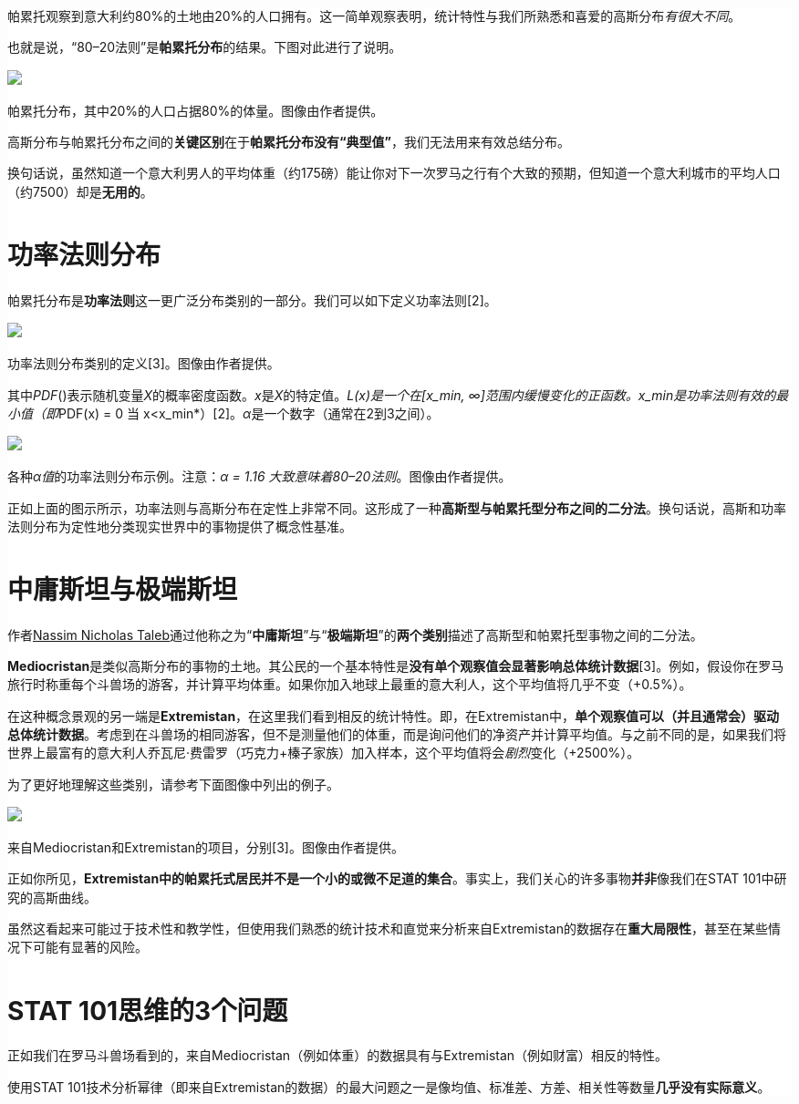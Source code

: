 帕累托观察到意大利约80%的土地由20%的人口拥有。这一简单观察表明，统计特性与我们所熟悉和喜爱的高斯分布*有很大不同*。

也就是说，“80–20法则”是**帕累托分布**的结果。下图对此进行了说明。

![](../Images/85fac480f7ec4a7d46a77b4753afcd9b.png)

帕累托分布，其中20%的人口占据80%的体量。图像由作者提供。

高斯分布与帕累托分布之间的**关键区别**在于**帕累托分布没有“典型值”**，我们无法用来有效总结分布。

换句话说，虽然知道一个意大利男人的平均体重（约175磅）能让你对下一次罗马之行有个大致的预期，但知道一个意大利城市的平均人口（约7500）却是**无用的**。

# **功率法则分布**

帕累托分布是**功率法则**这一更广泛分布类别的一部分。我们可以如下定义功率法则[2]。

![](../Images/9e9ca8cb4b7d97379d8a89dc48669930.png)

功率法则分布类别的定义[3]。图像由作者提供。

其中*PDF*()表示随机变量*X*的概率密度函数。*x*是*X*的特定值。*L(x)*是一个在[x_min,* ∞]范围内缓慢变化的正函数。*x_min*是功率法则有效的最小值（即*PDF(x) = 0 当 x<x_min*）[2]。*α*是一个数字（通常在2到3之间）。

![](../Images/3055cc96024e669abfd7dc2ea777ad44.png)

各种*α值*的功率法则分布示例。注意：*α = 1.16 大致意味着80–20法则*。图像由作者提供。

正如上面的图示所示，功率法则与高斯分布在定性上非常不同。这形成了一种**高斯型与帕累托型分布之间的二分法**。换句话说，高斯和功率法则分布为定性地分类现实世界中的事物提供了概念性基准。

# **中庸斯坦与极端斯坦**

作者[Nassim Nicholas Taleb](https://medium.com/u/f138bf5466fe?source=post_page-----0355a187ee6a--------------------------------)通过他称之为“**中庸斯坦**”与“**极端斯坦**”的**两个类别**描述了高斯型和帕累托型事物之间的二分法。

**Mediocristan**是类似高斯分布的事物的土地。其公民的一个基本特性是**没有单个观察值会显著影响总体统计数据**[3]。例如，假设你在罗马旅行时称重每个斗兽场的游客，并计算平均体重。如果你加入地球上最重的意大利人，这个平均值将几乎不变（+0.5%）。

在这种概念景观的另一端是**Extremistan**，在这里我们看到相反的统计特性。即，在Extremistan中，**单个观察值可以（并且通常会）驱动总体统计数据**。考虑到在斗兽场的相同游客，但不是测量他们的体重，而是询问他们的净资产并计算平均值。与之前不同的是，如果我们将世界上最富有的意大利人乔瓦尼·费雷罗（巧克力+榛子家族）加入样本，这个平均值将会*剧烈*变化（+2500%）。

为了更好地理解这些类别，请参考下面图像中列出的例子。

![](../Images/b73d12fb874f87d81732a42c621ee27c.png)

来自Mediocristan和Extremistan的项目，分别[3]。图像由作者提供。

正如你所见，**Extremistan中的帕累托式居民并不是一个小的或微不足道的集合**。事实上，我们关心的许多事物**并非**像我们在STAT 101中研究的高斯曲线。

虽然这看起来可能过于技术性和教学性，但使用我们熟悉的统计技术和直觉来分析来自Extremistan的数据存在**重大局限性**，甚至在某些情况下可能有显著的风险。

# **STAT 101思维的3个问题**

正如我们在罗马斗兽场看到的，来自Mediocristan（例如体重）的数据具有与Extremistan（例如财富）相反的特性。

使用STAT 101技术分析幂律（即来自Extremistan的数据）的最大问题之一是像均值、标准差、方差、相关性等数量**几乎没有实际意义**。
